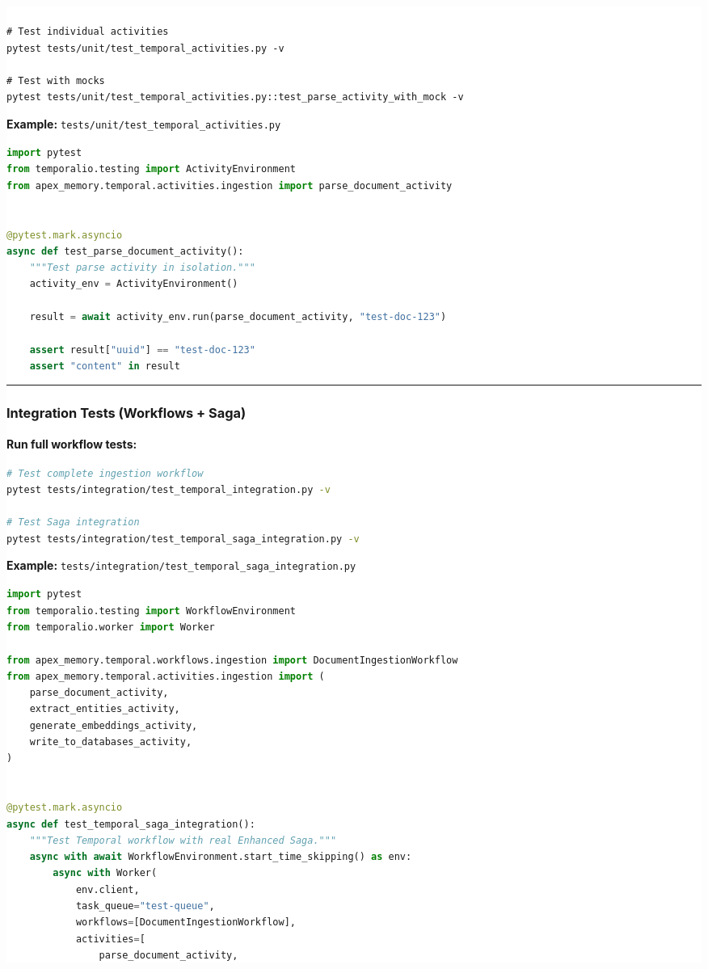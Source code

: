 ```

# Test individual activities
pytest tests/unit/test_temporal_activities.py -v

# Test with mocks
pytest tests/unit/test_temporal_activities.py::test_parse_activity_with_mock -v
```

**Example:** `tests/unit/test_temporal_activities.py`

```python
import pytest
from temporalio.testing import ActivityEnvironment
from apex_memory.temporal.activities.ingestion import parse_document_activity


@pytest.mark.asyncio
async def test_parse_document_activity():
    """Test parse activity in isolation."""
    activity_env = ActivityEnvironment()

    result = await activity_env.run(parse_document_activity, "test-doc-123")

    assert result["uuid"] == "test-doc-123"
    assert "content" in result
```

---

### Integration Tests (Workflows + Saga)

**Run full workflow tests:**

```bash
# Test complete ingestion workflow
pytest tests/integration/test_temporal_integration.py -v

# Test Saga integration
pytest tests/integration/test_temporal_saga_integration.py -v
```

**Example:** `tests/integration/test_temporal_saga_integration.py`

```python
import pytest
from temporalio.testing import WorkflowEnvironment
from temporalio.worker import Worker

from apex_memory.temporal.workflows.ingestion import DocumentIngestionWorkflow
from apex_memory.temporal.activities.ingestion import (
    parse_document_activity,
    extract_entities_activity,
    generate_embeddings_activity,
    write_to_databases_activity,
)


@pytest.mark.asyncio
async def test_temporal_saga_integration():
    """Test Temporal workflow with real Enhanced Saga."""
    async with await WorkflowEnvironment.start_time_skipping() as env:
        async with Worker(
            env.client,
            task_queue="test-queue",
            workflows=[DocumentIngestionWorkflow],
            activities=[
                parse_document_activity,
```